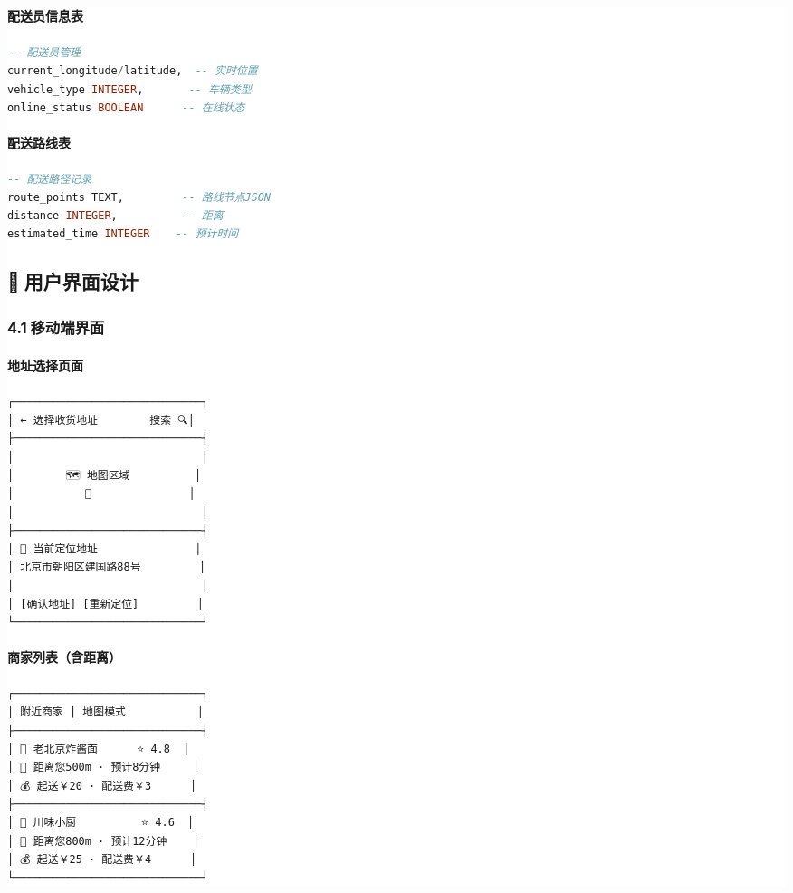 #### 配送员信息表
```sql
-- 配送员管理
current_longitude/latitude,  -- 实时位置
vehicle_type INTEGER,       -- 车辆类型
online_status BOOLEAN      -- 在线状态
```

#### 配送路线表
```sql
-- 配送路径记录
route_points TEXT,         -- 路线节点JSON
distance INTEGER,          -- 距离
estimated_time INTEGER    -- 预计时间
```

## 📱 用户界面设计

### 4.1 移动端界面

#### 地址选择页面
```
┌─────────────────────────────┐
│ ← 选择收货地址        搜索 🔍│
├─────────────────────────────┤
│                             │
│        🗺️ 地图区域          │
│           📍               │
│                             │
├─────────────────────────────┤
│ 📍 当前定位地址               │
│ 北京市朝阳区建国路88号         │
│                             │
│ [确认地址] [重新定位]         │
└─────────────────────────────┘
```

#### 商家列表（含距离）
```
┌─────────────────────────────┐
│ 附近商家 | 地图模式           │
├─────────────────────────────┤
│ 🏪 老北京炸酱面      ⭐ 4.8  │
│ 📍 距离您500m · 预计8分钟     │
│ 💰 起送￥20 · 配送费￥3      │
├─────────────────────────────┤
│ 🏪 川味小厨          ⭐ 4.6  │
│ 📍 距离您800m · 预计12分钟    │
│ 💰 起送￥25 · 配送费￥4      │
└─────────────────────────────┘
```
